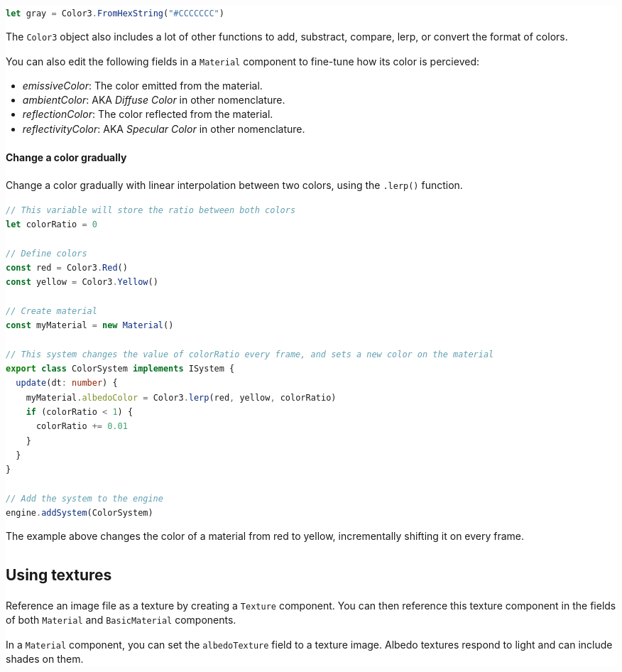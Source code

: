 ```ts
let gray = Color3.FromHexString("#CCCCCCC")
```

The `Color3` object also includes a lot of other functions to add, substract, compare, lerp, or convert the format of colors.

You can also edit the following fields in a `Material` component to fine-tune how its color is percieved:

- _emissiveColor_: The color emitted from the material.
- _ambientColor_: AKA _Diffuse Color_ in other nomenclature.
- _reflectionColor_: The color reflected from the material.
- _reflectivityColor_: AKA _Specular Color_ in other nomenclature.

#### Change a color gradually

Change a color gradually with linear interpolation between two colors, using the `.lerp()` function.

```ts
// This variable will store the ratio between both colors
let colorRatio = 0

// Define colors
const red = Color3.Red()
const yellow = Color3.Yellow()

// Create material
const myMaterial = new Material()

// This system changes the value of colorRatio every frame, and sets a new color on the material
export class ColorSystem implements ISystem {
  update(dt: number) {
    myMaterial.albedoColor = Color3.lerp(red, yellow, colorRatio)
    if (colorRatio < 1) {
      colorRatio += 0.01
    }
  }
}

// Add the system to the engine
engine.addSystem(ColorSystem)
```

The example above changes the color of a material from red to yellow, incrementally shifting it on every frame.

## Using textures

Reference an image file as a texture by creating a `Texture` component. You can then reference this texture component in the fields of both `Material` and `BasicMaterial` components.

In a `Material` component, you can set the `albedoTexture` field to a texture image. Albedo textures respond to light and can include shades on them. 
